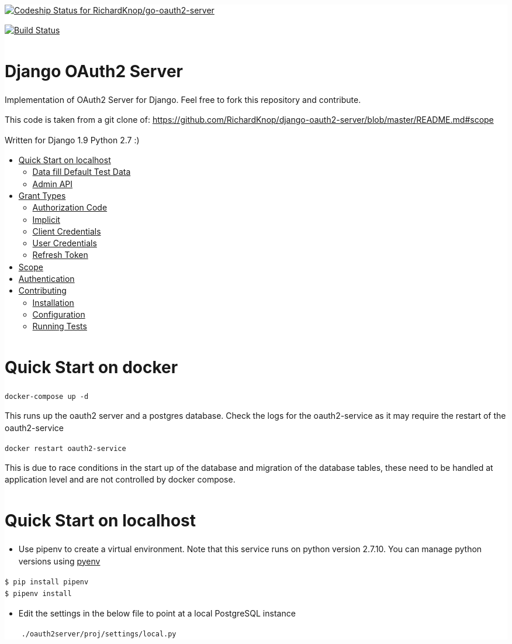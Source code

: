 [![Codeship Status for RichardKnop/go-oauth2-server](https://codeship.com/projects/38e5cdb0-71b0-0133-b926-06b1c29ec1d7/status?branch=master)](https://codeship.com/projects/116440)

[![Build Status](https://travis-ci.org/ONSdigital/django-oauth2-test.svg?branch=master)](https://travis-ci.org/ONSdigital/django-oauth2-test)

Django OAuth2 Server
====================

Implementation of OAuth2 Server for Django. Feel free to fork this repository and contribute.

This code is taken from a git clone of: https://github.com/RichardKnop/django-oauth2-server/blob/master/README.md#scope


Written for Django 1.9 Python 2.7 :)
* [Quick Start on localhost](#Quick-Start-on-localhost)
    * [Data fill Default Test Data](#Setup-Default-Data-for-ONS)
    * [Admin API](#Admin-API)
* [Grant Types](#grant-types)
    * [Authorization Code](#authorization-code)
    * [Implicit](#implicit)
    * [Client Credentials](#client-credentials)
    * [User Credentials](#user-credentials)
    * [Refresh Token](#refresh-token)
* [Scope](#scope)
* [Authentication](#authentication)
* [Contributing](#contributing)
    * [Installation](#installation)
    * [Configuration](#configuration)
    * [Running Tests](#running-tests)


Quick Start on docker
========================
```
docker-compose up -d
```

This runs up the oauth2 server and a postgres database. Check the logs for the oauth2-service as it may require the restart of the oauth2-service
```
docker restart oauth2-service
```
This is due to race conditions in the start up of the database and migration of the database tables, these need to be handled at application level and are not controlled by docker compose.

Quick Start on localhost
========================
* Use pipenv to create a virtual environment. Note that this service runs on python version 2.7.10. You can manage python versions using [pyenv](https://github.com/pyenv/pyenv)
```
$ pip install pipenv
$ pipenv install
```

* Edit the settings in the below file to point at a local PostgreSQL instance
```
    ./oauth2server/proj/settings/local.py
```
